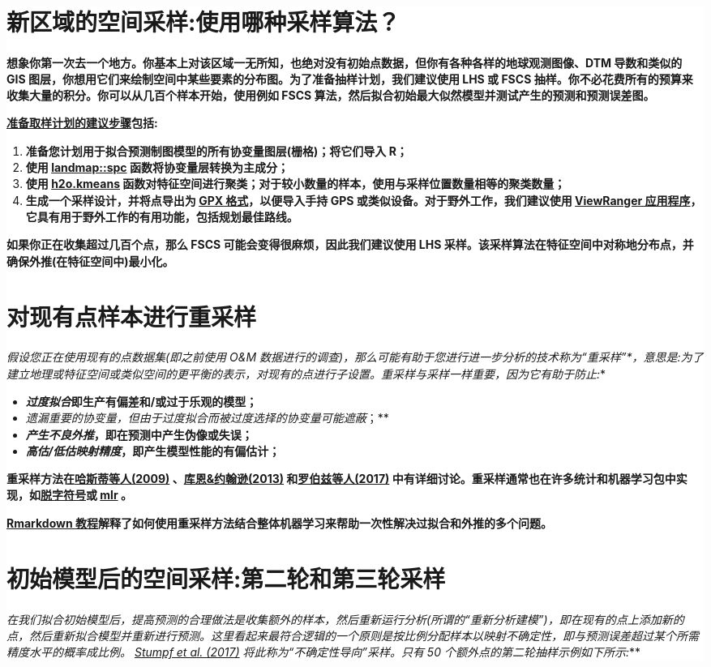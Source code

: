 # **新区域的空间采样:使用哪种采样算法？**

**想象你第一次去一个地方。你基本上对该区域一无所知，也绝对没有初始点数据，但你有各种各样的地球观测图像、DTM 导数和类似的 GIS 图层，你想用它们来绘制空间中某些要素的分布图。为了准备抽样计划，我们建议使用 LHS 或 FSCS 抽样。你不必花费所有的预算来收集大量的积分。你可以从几百个样本开始，使用例如 FSCS 算法，然后拟合初始最大似然模型并测试产生的预测和预测误差图。**

**[准备取样计划的建议步骤](https://opengeohub.github.io/spatial-sampling-ml/generating-spatial-sampling.html#feature-space-coverage-sampling)包括:**

1.  **准备您计划用于拟合预测制图模型的所有协变量图层(栅格)；将它们导入 R；**
2.  **使用 [landmap::spc](https://rdrr.io/cran/landmap/man/spc.html) 函数将协变量层转换为主成分；**
3.  **使用 [h2o.kmeans](https://docs.h2o.ai/h2o/latest-stable/h2o-docs/data-science/k-means.html) 函数对特征空间进行聚类；对于较小数量的样本，使用与采样位置数量相等的聚类数量；**
4.  **生成一个采样设计，并将点导出为 [GPX 格式](https://nl.wikipedia.org/wiki/GPS_Exchange_Format)，以便导入手持 GPS 或类似设备。对于野外工作，我们建议使用 [ViewRanger 应用程序](https://play.google.com/store/apps/details?id=com.augmentra.viewranger.android&hl=en&gl=US)，它具有用于野外工作的有用功能，包括规划最佳路线。**

**如果你正在收集超过几百个点，那么 FSCS 可能会变得很麻烦，因此我们建议使用 LHS 采样。该采样算法在特征空间中对称地分布点，并确保外推(在特征空间中)最小化。**

# **对现有点样本进行重采样**

**假设您正在使用现有的点数据集(即之前使用 O&M 数据进行的调查)，那么可能有助于您进行进一步分析的技术称为*“重采样”*，意思是:为了建立地理或特征空间或类似空间的更平衡的表示，对现有的点进行子设置。重采样与采样一样重要，因为它有助于防止:**

*   ***过度拟合*即生产有偏差和/或过于乐观的模型；**
*   ***遗漏重要的协变量*，但由于过度拟合而被过度选择的协变量可能*遮蔽*；**
*   ***产生不良外推*，即在预测中产生伪像或失误；**
*   ***高估/低估映射精度*，即产生模型性能的有偏估计；**

**[](https://opengeohub.github.io/spatial-sampling-ml/resampling-methods-for-machine-learning.html)**重采样方法在[哈斯蒂等人(2009)](https://hastie.su.domains/ElemStatLearn/printings/ESLII_print10.pdf) 、[库恩&约翰逊(2013)](https://link.springer.com/book/10.1007/978-1-4614-6849-3) 和[罗伯兹等人(2017)](https://doi.org/10.1111/ecog.02881) 中有详细讨论。重采样通常也在许多统计和机器学习包中实现，如[脱字符号](https://topepo.github.io/caret/)或 [mlr](https://mlr3.mlr-org.com/) 。****

****[Rmarkdown 教程](https://opengeohub.github.io/spatial-sampling-ml/)解释了如何使用重采样方法结合整体机器学习来帮助一次性解决过拟合和外推的多个问题。****

# ****初始模型后的空间采样:第二轮和第三轮采样****

****在我们拟合初始模型后，提高预测的合理做法是收集额外的样本，然后重新运行分析(所谓的*“重新分析建模”*)，即在现有的点上添加新的点，然后重新拟合模型并重新进行预测。这里看起来最符合逻辑的一个原则是按比例分配样本以映射不确定性，即与预测误差超过某个所需精度水平的概率成比例。 [Stumpf et al. (2017)](https://doi.org/10.1016/j.catena.2017.01.033) 将此称为*“不确定性导向”*采样。只有 50 个额外点的第二轮抽样示例如下所示:****
